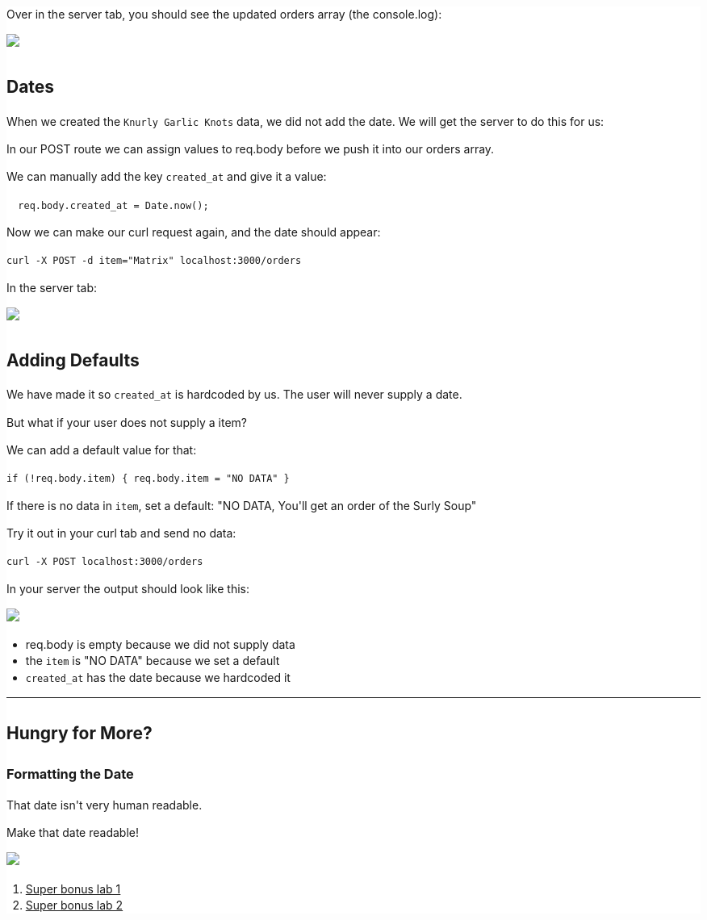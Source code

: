 Over in the server tab, you should see the updated orders array (the console.log):


![](https://i.imgur.com/r9Ozo0Y.png)


## Dates

When we created the `Knurly Garlic Knots` data, we did not add the date. We will get the server to do this for us:

In our POST route we can assign values to req.body before we push it into our orders array.

We can manually add the key `created_at` and give it a value:

```
  req.body.created_at = Date.now();
```


Now we can make our curl request again, and the date should appear:

```
curl -X POST -d item="Matrix" localhost:3000/orders
```

In the server tab:

![](https://i.imgur.com/y8jqYNe.png)


## Adding Defaults

We have made it so `created_at` is hardcoded by us. The user will never supply a date.

But what if your user does not supply a item?

We can add a default value for that:

```
if (!req.body.item) { req.body.item = "NO DATA" }
```

If there is no data in `item`, set a default: "NO DATA, You'll get an order of the Surly Soup"

Try it out in your curl tab and send no data:

```
curl -X POST localhost:3000/orders
```

In your server the output should look like this:

![](https://i.imgur.com/0IEKtAX.png)

* req.body is empty because we did not supply data
* the `item` is "NO DATA" because we set a default
* `created_at` has the date because we hardcoded it

<hr>

## Hungry for More?

### Formatting the Date

That date isn't very human readable.

Make that date readable!

![](https://i.imgur.com/0IoPN7X.png)


1. [Super bonus lab 1](../../W../../../../w05d01/student_labs/SUPER_BONUS)
1. [Super bonus lab 2](../../../../../../w05d02/student_labs/SUPER_BONUS)
